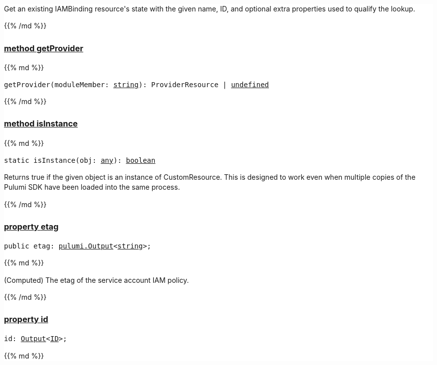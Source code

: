
Get an existing IAMBinding resource's state with the given name, ID, and optional extra
properties used to qualify the lookup.

{{% /md %}}
</div>
<h3 class="pdoc-member-header" id="IAMBinding-getProvider">
<a class="pdoc-child-name" href="https://github.com/pulumi/pulumi-gcp/blob/dfd50d3cd37076dc64bfff16a687877050b08fcb/sdk/nodejs/node_modules/@pulumi/pulumi/resource.d.ts#L14">method <b>getProvider</b></a>
</h3>
<div class="pdoc-member-contents">
{{% md %}}

<pre class="highlight"><span class='kd'></span>getProvider(moduleMember: <span class='kd'><a href='https://developer.mozilla.org/en-US/docs/Web/JavaScript/Reference/Global_Objects/String'>string</a></span>): ProviderResource | <span class='kd'><a href='https://developer.mozilla.org/en-US/docs/Web/JavaScript/Reference/Global_Objects/undefined'>undefined</a></span></pre>

{{% /md %}}
</div>
<h3 class="pdoc-member-header" id="IAMBinding-isInstance">
<a class="pdoc-child-name" href="https://github.com/pulumi/pulumi-gcp/blob/dfd50d3cd37076dc64bfff16a687877050b08fcb/sdk/nodejs/node_modules/@pulumi/pulumi/resource.d.ts#L107">method <b>isInstance</b></a>
</h3>
<div class="pdoc-member-contents">
{{% md %}}

<pre class="highlight"><span class='kd'>static </span>isInstance(obj: <span class='kd'><a href='https://www.typescriptlang.org/docs/handbook/basic-types.html#any'>any</a></span>): <span class='kd'><a href='https://developer.mozilla.org/en-US/docs/Web/JavaScript/Reference/Global_Objects/Boolean'>boolean</a></span></pre>


Returns true if the given object is an instance of CustomResource.  This is designed to work even when
multiple copies of the Pulumi SDK have been loaded into the same process.

{{% /md %}}
</div>
<h3 class="pdoc-member-header" id="IAMBinding-etag">
<a class="pdoc-child-name" href="https://github.com/pulumi/pulumi-gcp/blob/dfd50d3cd37076dc64bfff16a687877050b08fcb/sdk/nodejs/serviceAccount/iAMBinding.ts#L99">property <b>etag</b></a>
</h3>
<div class="pdoc-member-contents">
<pre class="highlight"><span class='kd'>public </span>etag: <a href='/reference/pkg/nodejs/pulumi/pulumi/#Output'>pulumi.Output</a>&lt;<span class='kd'><a href='https://developer.mozilla.org/en-US/docs/Web/JavaScript/Reference/Global_Objects/String'>string</a></span>&gt;;</pre>
{{% md %}}

(Computed) The etag of the service account IAM policy.

{{% /md %}}
</div>
<h3 class="pdoc-member-header" id="IAMBinding-id">
<a class="pdoc-child-name" href="https://github.com/pulumi/pulumi-gcp/blob/dfd50d3cd37076dc64bfff16a687877050b08fcb/sdk/nodejs/node_modules/@pulumi/pulumi/resource.d.ts#L102">property <b>id</b></a>
</h3>
<div class="pdoc-member-contents">
<pre class="highlight"><span class='kd'></span>id: <a href='/reference/pkg/nodejs/pulumi/pulumi/#Output'>Output</a>&lt;<a href='/reference/pkg/nodejs/pulumi/pulumi/#ID'>ID</a>&gt;;</pre>
{{% md %}}
